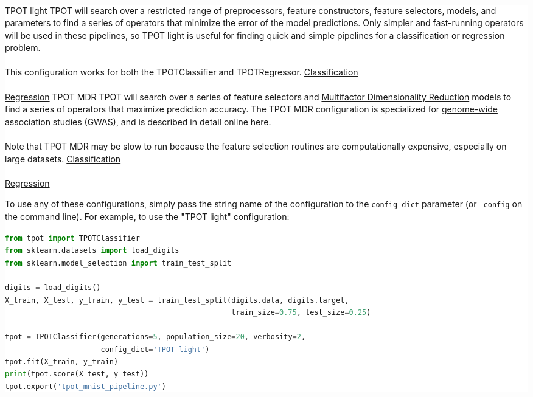 
<tr>
<td>TPOT light</td>
<td>TPOT will search over a restricted range of preprocessors, feature constructors, feature selectors, models, and parameters to find a series of operators that minimize the error of the model predictions. Only simpler and fast-running operators will be used in these pipelines, so TPOT light is useful for finding quick and simple pipelines for a classification or regression problem.
<br /><br />
This configuration works for both the TPOTClassifier and TPOTRegressor.</td>
<td align="center"><a href="https://github.com/rhiever/tpot/blob/master/tpot/config/classifier_light.py">Classification</a>
<br /><br />
<a href="https://github.com/rhiever/tpot/blob/master/tpot/config/regressor_light.py">Regression</a></td>
</tr>

<tr>
<td>TPOT MDR</td>
<td>TPOT will search over a series of feature selectors and <a href="https://en.wikipedia.org/wiki/Multifactor_dimensionality_reduction">Multifactor Dimensionality Reduction</a> models to find a series of operators that maximize prediction accuracy. The TPOT MDR configuration is specialized for <a href="https://en.wikipedia.org/wiki/Genome-wide_association_study">genome-wide association studies (GWAS)</a>, and is described in detail online <a href="https://arxiv.org/abs/1702.01780">here</a>.
<br /><br />
Note that TPOT MDR may be slow to run because the feature selection routines are computationally expensive, especially on large datasets.</td>
<td align="center"><a href="https://github.com/rhiever/tpot/blob/master/tpot/config/classifier_mdr.py">Classification</a>
<br /><br />
<a href="https://github.com/rhiever/tpot/blob/master/tpot/config/regressor_mdr.py">Regression</a></td>
</tr>
</table>

To use any of these configurations, simply pass the string name of the configuration to the `config_dict` parameter (or `-config` on the command line). For example, to use the "TPOT light" configuration:

```Python
from tpot import TPOTClassifier
from sklearn.datasets import load_digits
from sklearn.model_selection import train_test_split

digits = load_digits()
X_train, X_test, y_train, y_test = train_test_split(digits.data, digits.target,
                                                    train_size=0.75, test_size=0.25)

tpot = TPOTClassifier(generations=5, population_size=20, verbosity=2,
                      config_dict='TPOT light')
tpot.fit(X_train, y_train)
print(tpot.score(X_test, y_test))
tpot.export('tpot_mnist_pipeline.py')

```
